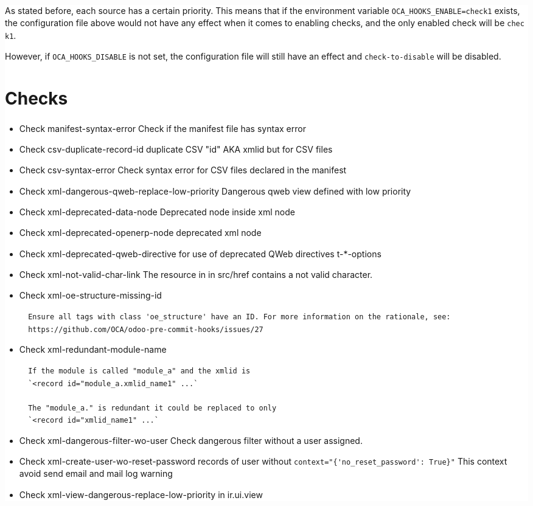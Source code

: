 As stated before, each source has a certain priority. This means that if the environment variable `OCA_HOOKS_ENABLE=check1`
exists, the configuration file above would not have any effect when it comes to enabling checks, and the only enabled
check will be `check1`.

However, if `OCA_HOOKS_DISABLE` is not set, the configuration file will still have an effect and `check-to-disable` will
be disabled.

[//]: # (start-checks)

# Checks

* Check manifest-syntax-error
        Check if the manifest file has syntax error

* Check csv-duplicate-record-id
        duplicate CSV "id" AKA xmlid but for CSV files

* Check csv-syntax-error
        Check syntax error for CSV files declared in the manifest

* Check xml-dangerous-qweb-replace-low-priority
        Dangerous qweb view defined with low priority

* Check xml-deprecated-data-node
        Deprecated <data> node inside <odoo> xml node

* Check xml-deprecated-openerp-node
        deprecated <openerp> xml node

* Check xml-deprecated-qweb-directive
        for use of deprecated QWeb directives t-*-options

* Check xml-not-valid-char-link
        The resource in in src/href contains a not valid character.

* Check xml-oe-structure-missing-id

        Ensure all tags with class 'oe_structure' have an ID. For more information on the rationale, see:
        https://github.com/OCA/odoo-pre-commit-hooks/issues/27

* Check xml-redundant-module-name

        If the module is called "module_a" and the xmlid is
        `<record id="module_a.xmlid_name1" ...`

        The "module_a." is redundant it could be replaced to only
        `<record id="xmlid_name1" ...`

* Check xml-dangerous-filter-wo-user
        Check dangerous filter without a user assigned.

* Check xml-create-user-wo-reset-password
        records of user without `context="{'no_reset_password': True}"`
        This context avoid send email and mail log warning

* Check xml-view-dangerous-replace-low-priority in ir.ui.view


[//]: # (start-badges)
[//]: # (end-badges)
[//]: # (end-checks)
[//]: # (start-checks-po)
[//]: # (end-checks-po)
[//]: # (start-help)
[//]: # (end-help)
[//]: # (start-help-po)
[//]: # (end-help-po)
[//]: # (start-example)
[//]: # (end-example)
[//]: # (start-example-po)
[//]: # (end-example-po)